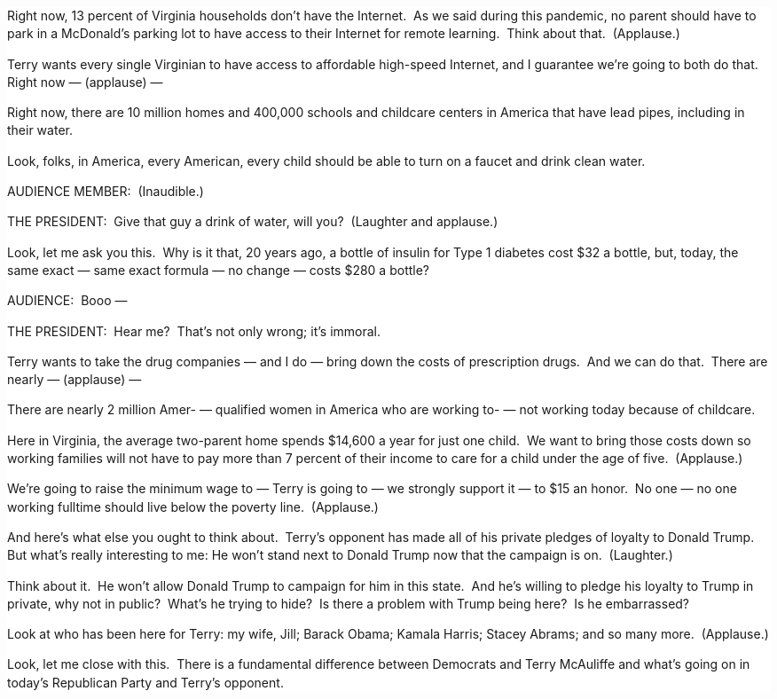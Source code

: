 Right now, 13 percent of Virginia households don’t have the Internet. 
As we said during this pandemic, no parent should have to park in a
McDonald’s parking lot to have access to their Internet for remote
learning.  Think about that.  (Applause.)

Terry wants every single Virginian to have access to affordable
high-speed Internet, and I guarantee we’re going to both do that.  Right
now — (applause) —

Right now, there are 10 million homes and 400,000 schools and childcare
centers in America that have lead pipes, including in their water.

Look, folks, in America, every American, every child should be able to
turn on a faucet and drink clean water. 

AUDIENCE MEMBER:  (Inaudible.)

THE PRESIDENT:  Give that guy a drink of water, will you?  (Laughter and
applause.)

Look, let me ask you this.  Why is it that, 20 years ago, a bottle of
insulin for Type 1 diabetes cost $32 a bottle, but, today, the same
exact — same exact formula — no change — costs $280 a bottle? 

AUDIENCE:  Booo —

THE PRESIDENT:  Hear me?  That’s not only wrong; it’s immoral. 

Terry wants to take the drug companies — and I do — bring down the costs
of prescription drugs.  And we can do that.  There are nearly —
(applause) —

There are nearly 2 million Amer- — qualified women in America who are
working to- — not working today because of childcare. 

Here in Virginia, the average two-parent home spends $14,600 a year for
just one child.  We want to bring those costs down so working families
will not have to pay more than 7 percent of their income to care for a
child under the age of five.  (Applause.)

We’re going to raise the minimum wage to — Terry is going to — we
strongly support it — to $15 an honor.  No one — no one working fulltime
should live below the poverty line.  (Applause.)

And here’s what else you ought to think about.  Terry’s opponent has
made all of his private pledges of loyalty to Donald Trump.  But what’s
really interesting to me: He won’t stand next to Donald Trump now that
the campaign is on.  (Laughter.)

Think about it.  He won’t allow Donald Trump to campaign for him in this
state.  And he’s willing to pledge his loyalty to Trump in private, why
not in public?  What’s he trying to hide?  Is there a problem with Trump
being here?  Is he embarrassed? 

Look at who has been here for Terry: my wife, Jill; Barack Obama; Kamala
Harris; Stacey Abrams; and so many more.  (Applause.)

Look, let me close with this.  There is a fundamental difference between
Democrats and Terry McAuliffe and what’s going on in today’s Republican
Party and Terry’s opponent. 
